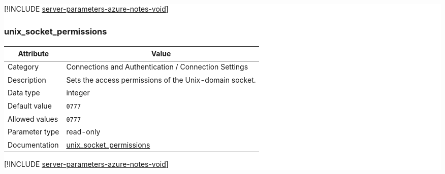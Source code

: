 
[!INCLUDE [server-parameters-azure-notes-void](./server-parameters-azure-notes-void.md)]



### unix_socket_permissions

| Attribute      | Value                                                      |
|----------------|------------------------------------------------------------|
| Category       | Connections and Authentication / Connection Settings |
| Description    | Sets the access permissions of the Unix-domain socket.                                                                              |
| Data type      | integer   |
| Default value  | `0777`                                                                     |
| Allowed values | `0777`         |
| Parameter type | read-only      |
| Documentation  | [unix_socket_permissions](https://www.postgresql.org/docs/16/runtime-config-connection.html#GUC-UNIX-SOCKET-PERMISSIONS)                   |


[!INCLUDE [server-parameters-azure-notes-void](./server-parameters-azure-notes-void.md)]



